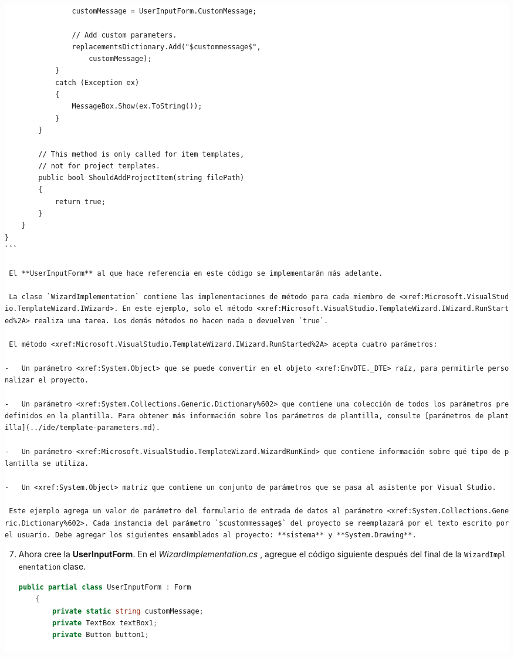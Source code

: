                    customMessage = UserInputForm.CustomMessage;  
  
                    // Add custom parameters.  
                    replacementsDictionary.Add("$custommessage$",   
                        customMessage);  
                }  
                catch (Exception ex)  
                {  
                    MessageBox.Show(ex.ToString());  
                }  
            }  
  
            // This method is only called for item templates,  
            // not for project templates.  
            public bool ShouldAddProjectItem(string filePath)  
            {  
                return true;  
            }          
        }  
    }  
    ```  
  
     El **UserInputForm** al que hace referencia en este código se implementarán más adelante.  
  
     La clase `WizardImplementation` contiene las implementaciones de método para cada miembro de <xref:Microsoft.VisualStudio.TemplateWizard.IWizard>. En este ejemplo, solo el método <xref:Microsoft.VisualStudio.TemplateWizard.IWizard.RunStarted%2A> realiza una tarea. Los demás métodos no hacen nada o devuelven `true`.  
  
     El método <xref:Microsoft.VisualStudio.TemplateWizard.IWizard.RunStarted%2A> acepta cuatro parámetros:  
  
    -   Un parámetro <xref:System.Object> que se puede convertir en el objeto <xref:EnvDTE._DTE> raíz, para permitirle personalizar el proyecto.  
  
    -   Un parámetro <xref:System.Collections.Generic.Dictionary%602> que contiene una colección de todos los parámetros predefinidos en la plantilla. Para obtener más información sobre los parámetros de plantilla, consulte [parámetros de plantilla](../ide/template-parameters.md).  
  
    -   Un parámetro <xref:Microsoft.VisualStudio.TemplateWizard.WizardRunKind> que contiene información sobre qué tipo de plantilla se utiliza.  
  
    -   Un <xref:System.Object> matriz que contiene un conjunto de parámetros que se pasa al asistente por Visual Studio.  
  
     Este ejemplo agrega un valor de parámetro del formulario de entrada de datos al parámetro <xref:System.Collections.Generic.Dictionary%602>. Cada instancia del parámetro `$custommessage$` del proyecto se reemplazará por el texto escrito por el usuario. Debe agregar los siguientes ensamblados al proyecto: **sistema** y **System.Drawing**.
  
7.  Ahora cree la **UserInputForm**. En el *WizardImplementation.cs* , agregue el código siguiente después del final de la `WizardImplementation` clase.  
  
    ```csharp  
    public partial class UserInputForm : Form  
        {  
            private static string customMessage;  
            private TextBox textBox1;  
            private Button button1;  
  